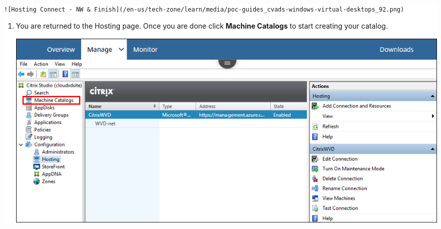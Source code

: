     ![Hosting Connect - NW & Finish](/en-us/tech-zone/learn/media/poc-guides_cvads-windows-virtual-desktops_92.png)

1.  You are returned to the Hosting page. Once you are done click **Machine Catalogs** to start creating your catalog.

    ![Hosting Connect - Done](/en-us/tech-zone/learn/media/poc-guides_cvads-windows-virtual-desktops_93.png)
